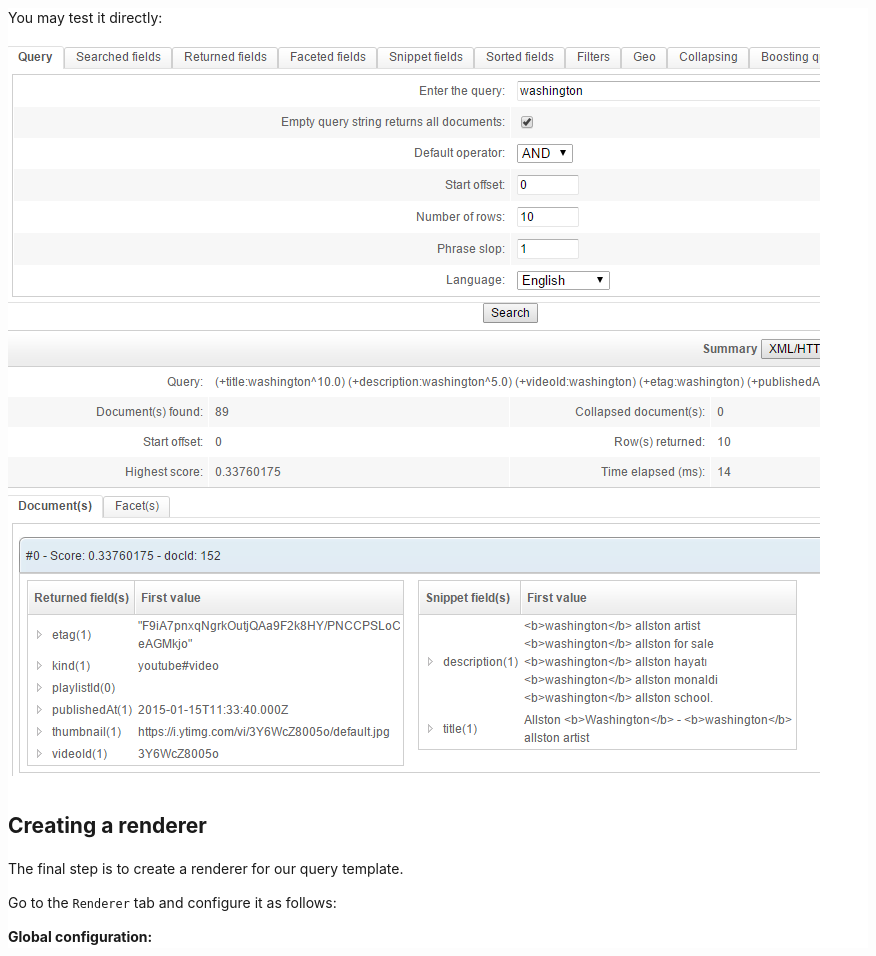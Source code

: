You may test it directly:

![Testing the query](oss-json-api-query6.png)
 
## Creating a renderer

The final step is to create a renderer for our query template.

Go to the `Renderer` tab and configure it as follows:

**Global configuration:**
